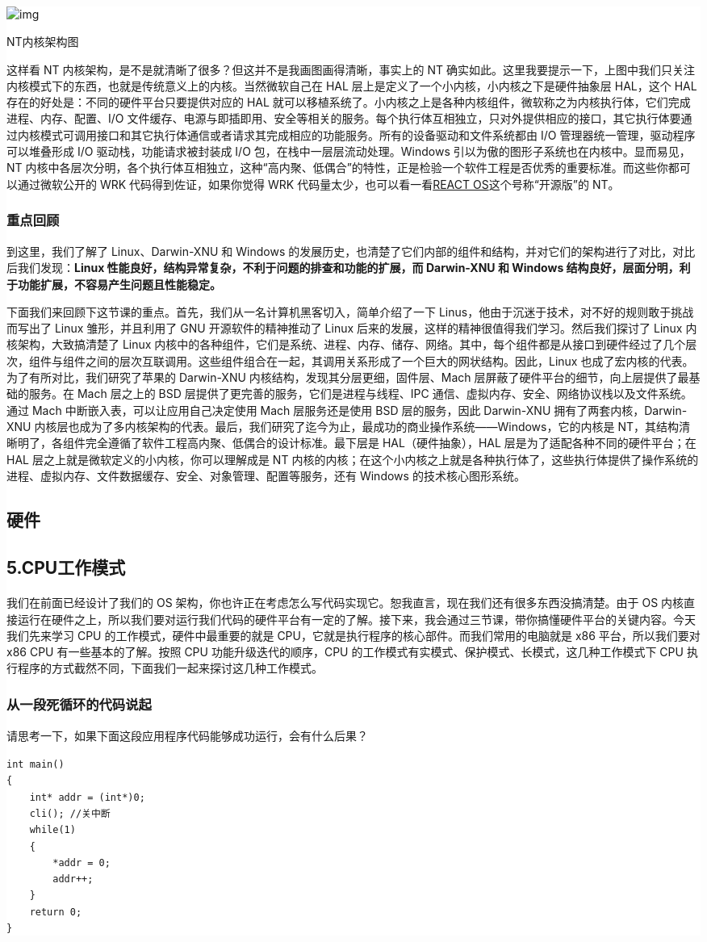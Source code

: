 ![img](https://static001.geekbang.org/resource/image/c5/c9/c547b6252736375fcdb1456e6dfaa3c9.jpg?wh=4268*4905)

NT内核架构图

这样看 NT 内核架构，是不是就清晰了很多？但这并不是我画图画得清晰，事实上的 NT 确实如此。这里我要提示一下，上图中我们只关注内核模式下的东西，也就是传统意义上的内核。当然微软自己在 HAL 层上是定义了一个小内核，小内核之下是硬件抽象层 HAL，这个 HAL 存在的好处是：不同的硬件平台只要提供对应的 HAL 就可以移植系统了。小内核之上是各种内核组件，微软称之为内核执行体，它们完成进程、内存、配置、I/O 文件缓存、电源与即插即用、安全等相关的服务。每个执行体互相独立，只对外提供相应的接口，其它执行体要通过内核模式可调用接口和其它执行体通信或者请求其完成相应的功能服务。所有的设备驱动和文件系统都由 I/O 管理器统一管理，驱动程序可以堆叠形成 I/O 驱动栈，功能请求被封装成 I/O 包，在栈中一层层流动处理。Windows 引以为傲的图形子系统也在内核中。显而易见，NT 内核中各层次分明，各个执行体互相独立，这种“高内聚、低偶合”的特性，正是检验一个软件工程是否优秀的重要标准。而这些你都可以通过微软公开的 WRK 代码得到佐证，如果你觉得 WRK 代码量太少，也可以看一看[REACT OS](https://reactos.org/)这个号称“开源版”的 NT。

### 重点回顾

到这里，我们了解了 Linux、Darwin-XNU 和 Windows 的发展历史，也清楚了它们内部的组件和结构，并对它们的架构进行了对比，对比后我们发现：**Linux 性能良好，结构异常复杂，不利于问题的排查和功能的扩展，而 Darwin-XNU 和 Windows 结构良好，层面分明，利于功能扩展，不容易产生问题且性能稳定。**

下面我们来回顾下这节课的重点。首先，我们从一名计算机黑客切入，简单介绍了一下 Linus，他由于沉迷于技术，对不好的规则敢于挑战而写出了 Linux 雏形，并且利用了 GNU 开源软件的精神推动了 Linux 后来的发展，这样的精神很值得我们学习。然后我们探讨了 Linux 内核架构，大致搞清楚了 Linux 内核中的各种组件，它们是系统、进程、内存、储存、网络。其中，每个组件都是从接口到硬件经过了几个层次，组件与组件之间的层次互联调用。这些组件组合在一起，其调用关系形成了一个巨大的网状结构。因此，Linux 也成了宏内核的代表。为了有所对比，我们研究了苹果的 Darwin-XNU 内核结构，发现其分层更细，固件层、Mach 层屏蔽了硬件平台的细节，向上层提供了最基础的服务。在 Mach 层之上的 BSD 层提供了更完善的服务，它们是进程与线程、IPC 通信、虚拟内存、安全、网络协议栈以及文件系统。通过 Mach 中断嵌入表，可以让应用自己决定使用 Mach 层服务还是使用 BSD 层的服务，因此 Darwin-XNU 拥有了两套内核，Darwin-XNU 内核层也成为了多内核架构的代表。最后，我们研究了迄今为止，最成功的商业操作系统——Windows，它的内核是 NT，其结构清晰明了，各组件完全遵循了软件工程高内聚、低偶合的设计标准。最下层是 HAL（硬件抽象），HAL 层是为了适配各种不同的硬件平台；在 HAL 层之上就是微软定义的小内核，你可以理解成是 NT 内核的内核；在这个小内核之上就是各种执行体了，这些执行体提供了操作系统的进程、虚拟内存、文件数据缓存、安全、对象管理、配置等服务，还有 Windows 的技术核心图形系统。



## 硬件
## 5.CPU工作模式

我们在前面已经设计了我们的 OS 架构，你也许正在考虑怎么写代码实现它。恕我直言，现在我们还有很多东西没搞清楚。由于 OS 内核直接运行在硬件之上，所以我们要对运行我们代码的硬件平台有一定的了解。接下来，我会通过三节课，带你搞懂硬件平台的关键内容。今天我们先来学习 CPU 的工作模式，硬件中最重要的就是 CPU，它就是执行程序的核心部件。而我们常用的电脑就是 x86 平台，所以我们要对 x86 CPU 有一些基本的了解。按照 CPU 功能升级迭代的顺序，CPU 的工作模式有实模式、保护模式、长模式，这几种工作模式下 CPU 执行程序的方式截然不同，下面我们一起来探讨这几种工作模式。



### 从一段死循环的代码说起

请思考一下，如果下面这段应用程序代码能够成功运行，会有什么后果？

```
int main()
{
    int* addr = (int*)0;
    cli(); //关中断
    while(1)
    {
        *addr = 0;
        addr++;
    }
    return 0;
}
```
